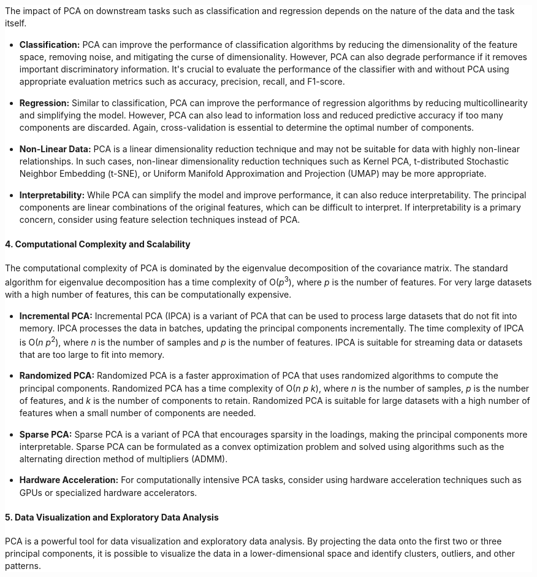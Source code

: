 The impact of PCA on downstream tasks such as classification and regression depends on the nature of the data and the task itself.

*   **Classification:** PCA can improve the performance of classification algorithms by reducing the dimensionality of the feature space, removing noise, and mitigating the curse of dimensionality. However, PCA can also degrade performance if it removes important discriminatory information. It's crucial to evaluate the performance of the classifier with and without PCA using appropriate evaluation metrics such as accuracy, precision, recall, and F1-score.

*   **Regression:** Similar to classification, PCA can improve the performance of regression algorithms by reducing multicollinearity and simplifying the model. However, PCA can also lead to information loss and reduced predictive accuracy if too many components are discarded. Again, cross-validation is essential to determine the optimal number of components.

*   **Non-Linear Data:** PCA is a linear dimensionality reduction technique and may not be suitable for data with highly non-linear relationships. In such cases, non-linear dimensionality reduction techniques such as Kernel PCA, t-distributed Stochastic Neighbor Embedding (t-SNE), or Uniform Manifold Approximation and Projection (UMAP) may be more appropriate.

*   **Interpretability:** While PCA can simplify the model and improve performance, it can also reduce interpretability. The principal components are linear combinations of the original features, which can be difficult to interpret. If interpretability is a primary concern, consider using feature selection techniques instead of PCA.

#### 4. Computational Complexity and Scalability

The computational complexity of PCA is dominated by the eigenvalue decomposition of the covariance matrix. The standard algorithm for eigenvalue decomposition has a time complexity of O(*p*<sup>3</sup>), where *p* is the number of features. For very large datasets with a high number of features, this can be computationally expensive.

*   **Incremental PCA:** Incremental PCA (IPCA) is a variant of PCA that can be used to process large datasets that do not fit into memory. IPCA processes the data in batches, updating the principal components incrementally. The time complexity of IPCA is O(*n* *p*<sup>2</sup>), where *n* is the number of samples and *p* is the number of features. IPCA is suitable for streaming data or datasets that are too large to fit into memory.

*   **Randomized PCA:** Randomized PCA is a faster approximation of PCA that uses randomized algorithms to compute the principal components. Randomized PCA has a time complexity of O(*n* *p* *k*), where *n* is the number of samples, *p* is the number of features, and *k* is the number of components to retain. Randomized PCA is suitable for large datasets with a high number of features when a small number of components are needed.

*   **Sparse PCA:** Sparse PCA is a variant of PCA that encourages sparsity in the loadings, making the principal components more interpretable. Sparse PCA can be formulated as a convex optimization problem and solved using algorithms such as the alternating direction method of multipliers (ADMM).

*   **Hardware Acceleration:** For computationally intensive PCA tasks, consider using hardware acceleration techniques such as GPUs or specialized hardware accelerators.

#### 5. Data Visualization and Exploratory Data Analysis

PCA is a powerful tool for data visualization and exploratory data analysis. By projecting the data onto the first two or three principal components, it is possible to visualize the data in a lower-dimensional space and identify clusters, outliers, and other patterns.
